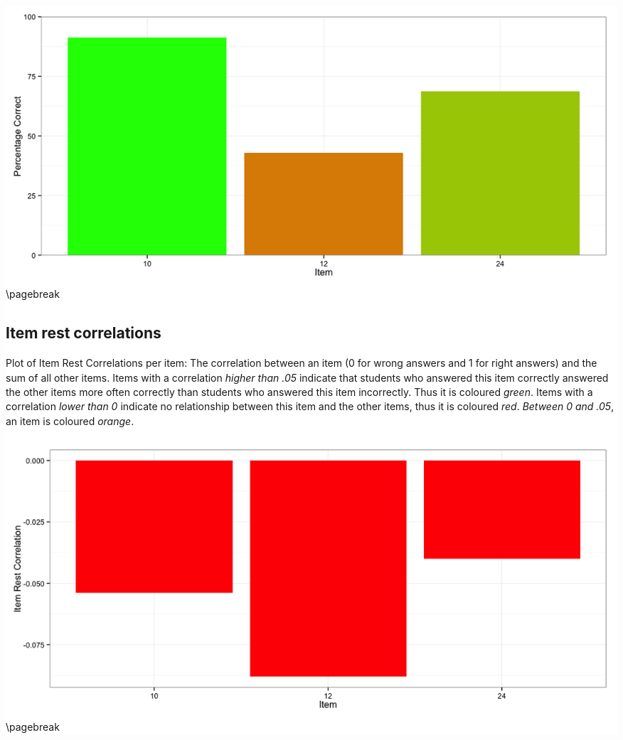 ![](Rapport_subcategories_files/figure-html/unnamed-chunk-11-1.png) \pagebreak

## Item rest correlations

Plot of Item Rest Correlations per item: The correlation between an item (0 for wrong answers and 1 for right answers) and the sum of all other items.
Items with a correlation *higher than .05* indicate that students who answered this item correctly answered the other items more often correctly than students who answered this item incorrectly. Thus it is coloured *green*. Items with a correlation *lower than 0* indicate no relationship between this item and the other items, thus it is coloured *red*. *Between 0 and .05*, an item is coloured *orange*.

![](Rapport_subcategories_files/figure-html/unnamed-chunk-11-2.png) \pagebreak
